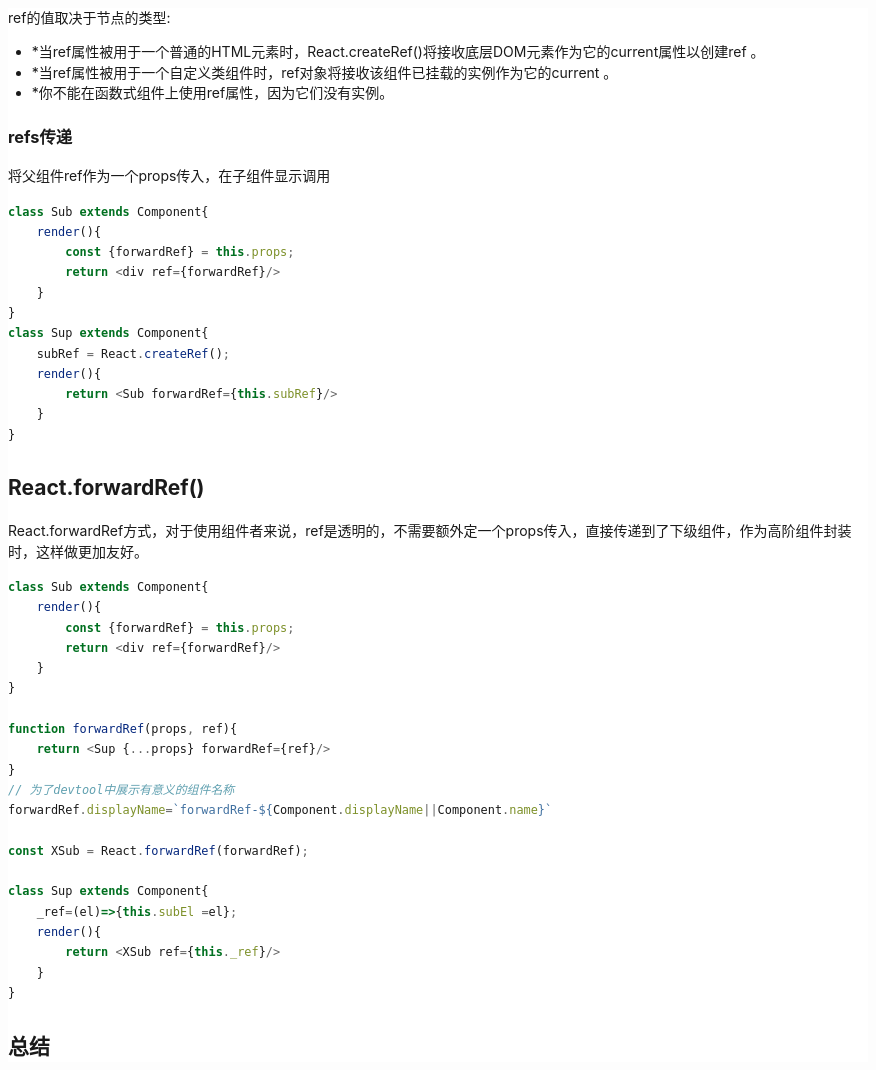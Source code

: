 ref的值取决于节点的类型:

* \*当ref属性被用于一个普通的HTML元素时，React.createRef()将接收底层DOM元素作为它的current属性以创建ref 。
* \*当ref属性被用于一个自定义类组件时，ref对象将接收该组件已挂载的实例作为它的current 。
* \*你不能在函数式组件上使用ref属性，因为它们没有实例。

### refs传递

将父组件ref作为一个props传入，在子组件显示调用

``` js
class Sub extends Component{
    render(){
        const {forwardRef} = this.props;
        return <div ref={forwardRef}/>
    }
}
class Sup extends Component{
    subRef = React.createRef();
    render(){
        return <Sub forwardRef={this.subRef}/>
    }
}
```

## React.forwardRef()

React.forwardRef方式，对于使用组件者来说，ref是透明的，不需要额外定一个props传入，直接传递到了下级组件，作为高阶组件封装时，这样做更加友好。

``` js
class Sub extends Component{
    render(){
        const {forwardRef} = this.props;
        return <div ref={forwardRef}/>
    }
}

function forwardRef(props, ref){
    return <Sup {...props} forwardRef={ref}/>
}
// 为了devtool中展示有意义的组件名称
forwardRef.displayName=`forwardRef-${Component.displayName||Component.name}`

const XSub = React.forwardRef(forwardRef);

class Sup extends Component{
    _ref=(el)=>{this.subEl =el};
    render(){
        return <XSub ref={this._ref}/>
    }
}
```

## 总结
